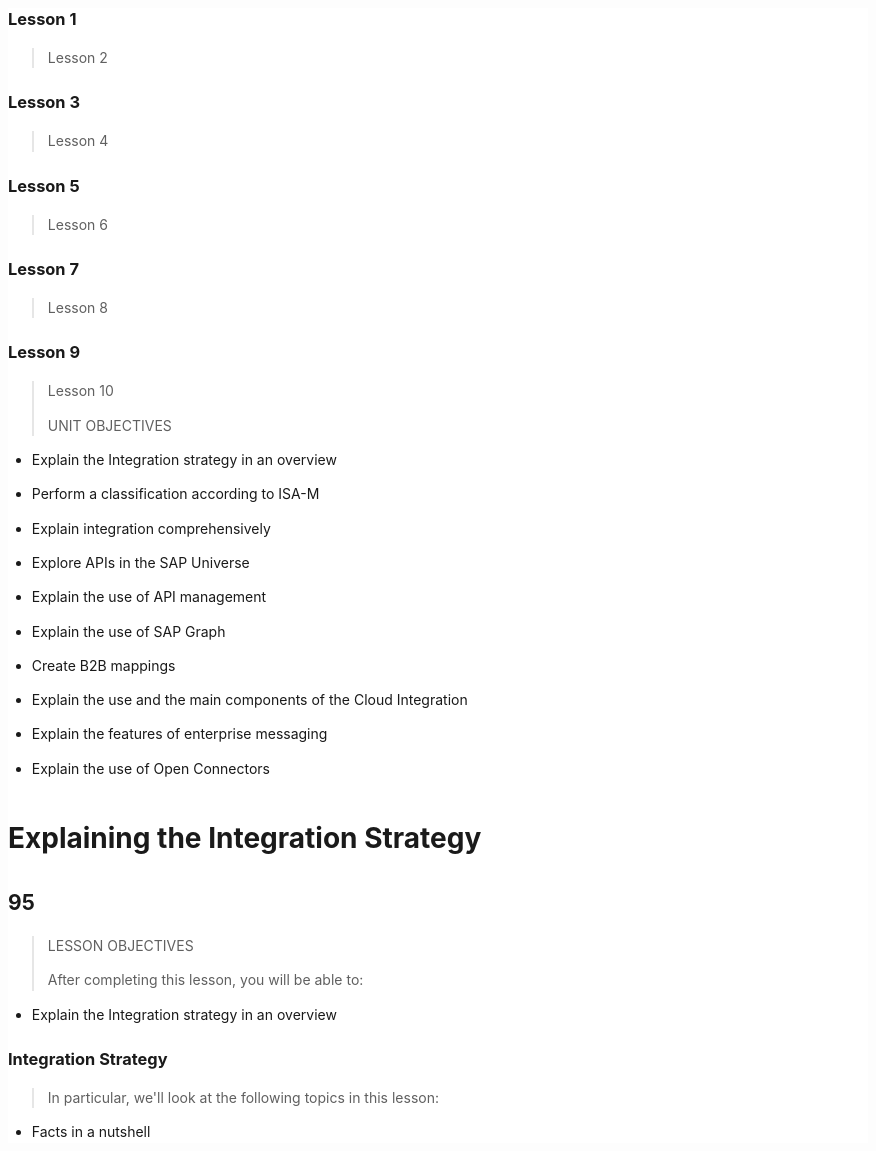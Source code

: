 ### Lesson 1

> Lesson 2

### Lesson 3

> Lesson 4

### Lesson 5

> Lesson 6

### Lesson 7

> Lesson 8

### Lesson 9

> Lesson 10
>
> UNIT OBJECTIVES

-   Explain the Integration strategy in an overview

-   Perform a classification according to ISA-M

-   Explain integration comprehensively

-   Explore APIs in the SAP Universe

-   Explain the use of API management

-   Explain the use of SAP Graph

-   Create B2B mappings

-   Explain the use and the main components of the Cloud Integration

-   Explain the features of enterprise messaging

-   Explain the use of Open Connectors

 Explaining the Integration Strategy
===================================

95
--

> LESSON OBJECTIVES
>
> After completing this lesson, you will be able to:

-   Explain the Integration strategy in an overview

### Integration Strategy

> In particular, we'll look at the following topics in this lesson:

-   Facts in a nutshell
